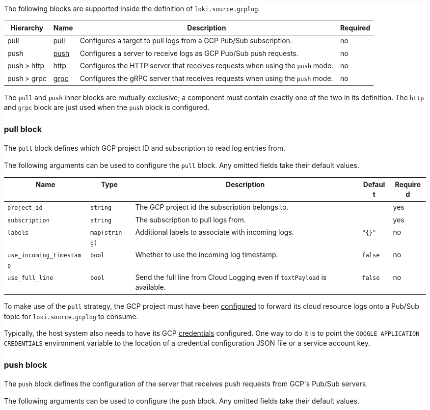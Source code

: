 The following blocks are supported inside the definition of
`loki.source.gcplog`:

| Hierarchy   | Name     | Description                                                                   | Required |
|-------------|----------|-------------------------------------------------------------------------------|----------|
| pull        | [pull][] | Configures a target to pull logs from a GCP Pub/Sub subscription.             | no       |
| push        | [push][] | Configures a server to receive logs as GCP Pub/Sub push requests.             | no       |
| push > http | [http][] | Configures the HTTP server that receives requests when using the `push` mode. | no       |
| push > grpc | [grpc][] | Configures the gRPC server that receives requests when using the `push` mode. | no       |

The `pull` and `push` inner blocks are mutually exclusive; a component must
contain exactly one of the two in its definition. The `http` and `grpc` block
are just used when the `push` block is configured.

[pull]: #pull-block
[push]: #push-block
[http]: #http
[grpc]: #grpc

### pull block

The `pull` block defines which GCP project ID and subscription to read log
entries from.

The following arguments can be used to configure the `pull` block. Any omitted
fields take their default values.

| Name                     | Type          | Description                                                               | Default | Required |
|--------------------------|---------------|---------------------------------------------------------------------------|---------|----------|
| `project_id`             | `string`      | The GCP project id the subscription belongs to.                           |         | yes      |
| `subscription`           | `string`      | The subscription to pull logs from.                                       |         | yes      |
| `labels`                 | `map(string)` | Additional labels to associate with incoming logs.                        | `"{}"`  | no       |
| `use_incoming_timestamp` | `bool`        | Whether to use the incoming log timestamp.                                | `false` | no       |
| `use_full_line`          | `bool`        | Send the full line from Cloud Logging even if `textPayload` is available. | `false` | no       |

To make use of the `pull` strategy, the GCP project must have been
[configured](/docs/loki/next/clients/promtail/gcplog-cloud/)
to forward its cloud resource logs onto a Pub/Sub topic for
`loki.source.gcplog` to consume.

Typically, the host system also needs to have its GCP
[credentials](https://cloud.google.com/docs/authentication/application-default-credentials)
configured. One way to do it is to point the `GOOGLE_APPLICATION_CREDENTIALS`
environment variable to the location of a credential configuration JSON file or
a service account key.

### push block

The `push` block defines the configuration of the server that receives
push requests from GCP's Pub/Sub servers.

The following arguments can be used to configure the `push` block. Any omitted
fields take their default values.
